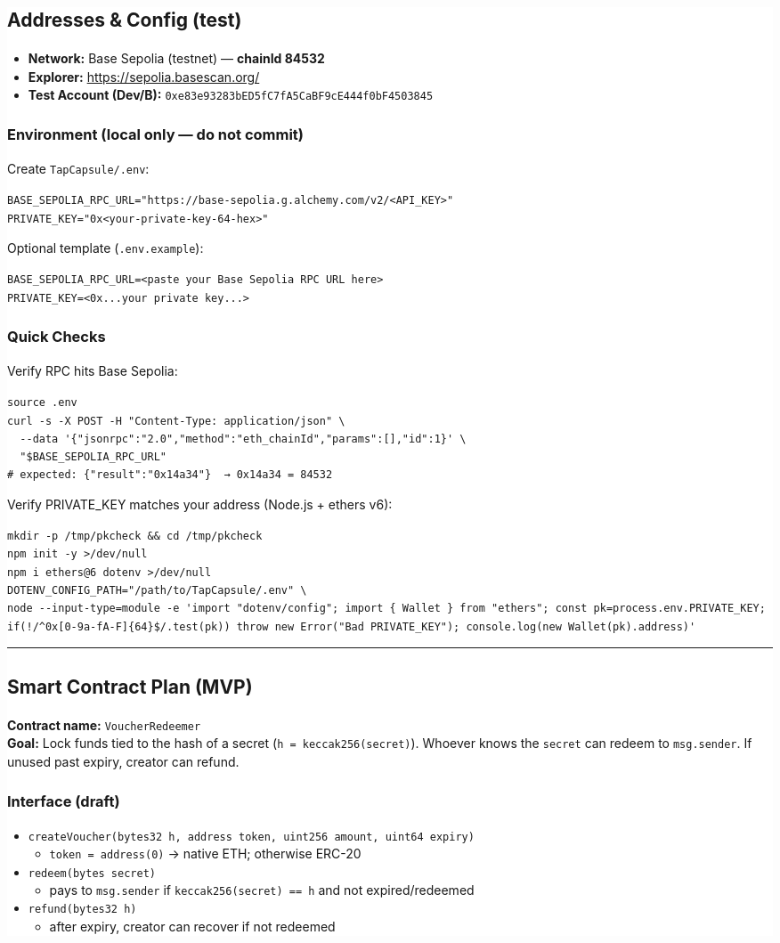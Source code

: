 ## Addresses & Config (test)

- **Network:** Base Sepolia (testnet) — **chainId 84532**  
- **Explorer:** https://sepolia.basescan.org/  
- **Test Account (Dev/B):** `0xe83e93283bED5fC7fA5CaBF9cE444f0bF4503845`

### Environment (local only — do not commit)

Create `TapCapsule/.env`:

    BASE_SEPOLIA_RPC_URL="https://base-sepolia.g.alchemy.com/v2/<API_KEY>"
    PRIVATE_KEY="0x<your-private-key-64-hex>"

Optional template (`.env.example`):

    BASE_SEPOLIA_RPC_URL=<paste your Base Sepolia RPC URL here>
    PRIVATE_KEY=<0x...your private key...>

### Quick Checks

Verify RPC hits Base Sepolia:

    source .env
    curl -s -X POST -H "Content-Type: application/json" \
      --data '{"jsonrpc":"2.0","method":"eth_chainId","params":[],"id":1}' \
      "$BASE_SEPOLIA_RPC_URL"
    # expected: {"result":"0x14a34"}  → 0x14a34 = 84532

Verify PRIVATE_KEY matches your address (Node.js + ethers v6):

    mkdir -p /tmp/pkcheck && cd /tmp/pkcheck
    npm init -y >/dev/null
    npm i ethers@6 dotenv >/dev/null
    DOTENV_CONFIG_PATH="/path/to/TapCapsule/.env" \
    node --input-type=module -e 'import "dotenv/config"; import { Wallet } from "ethers"; const pk=process.env.PRIVATE_KEY; if(!/^0x[0-9a-fA-F]{64}$/.test(pk)) throw new Error("Bad PRIVATE_KEY"); console.log(new Wallet(pk).address)'

---

## Smart Contract Plan (MVP)

**Contract name:** `VoucherRedeemer`  
**Goal:** Lock funds tied to the hash of a secret (`h = keccak256(secret)`). Whoever knows the `secret` can redeem to `msg.sender`. If unused past expiry, creator can refund.

### Interface (draft)

- `createVoucher(bytes32 h, address token, uint256 amount, uint64 expiry)`  
  - `token = address(0)` → native ETH; otherwise ERC-20
- `redeem(bytes secret)`  
  - pays to `msg.sender` if `keccak256(secret) == h` and not expired/redeemed
- `refund(bytes32 h)`  
  - after expiry, creator can recover if not redeemed
